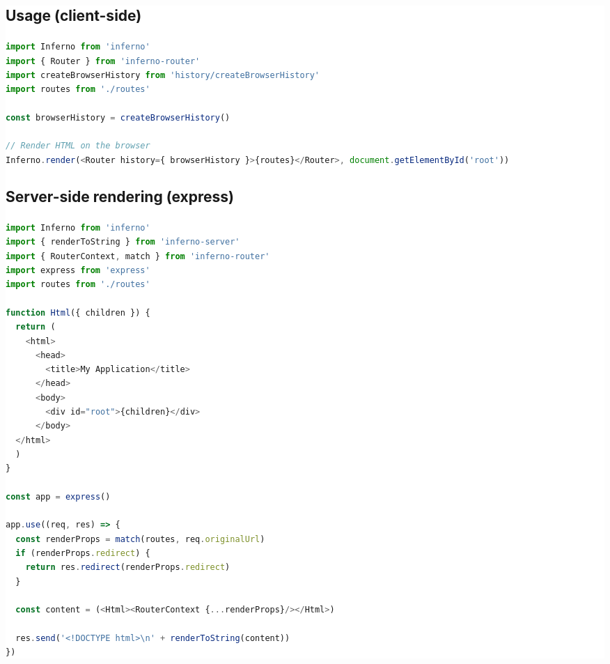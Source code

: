 ## Usage (client-side)

```js
import Inferno from 'inferno'
import { Router } from 'inferno-router'
import createBrowserHistory from 'history/createBrowserHistory'
import routes from './routes'

const browserHistory = createBrowserHistory()

// Render HTML on the browser
Inferno.render(<Router history={ browserHistory }>{routes}</Router>, document.getElementById('root'))
```

## Server-side rendering (express)

```js
import Inferno from 'inferno'
import { renderToString } from 'inferno-server'
import { RouterContext, match } from 'inferno-router'
import express from 'express'
import routes from './routes'

function Html({ children }) {
  return (
    <html>
      <head>
        <title>My Application</title>
      </head>
      <body>
        <div id="root">{children}</div>
      </body>
  </html>
  )
}

const app = express()

app.use((req, res) => {
  const renderProps = match(routes, req.originalUrl)
  if (renderProps.redirect) {
    return res.redirect(renderProps.redirect)
  }
  
  const content = (<Html><RouterContext {...renderProps}/></Html>)

  res.send('<!DOCTYPE html>\n' + renderToString(content))
})
```
